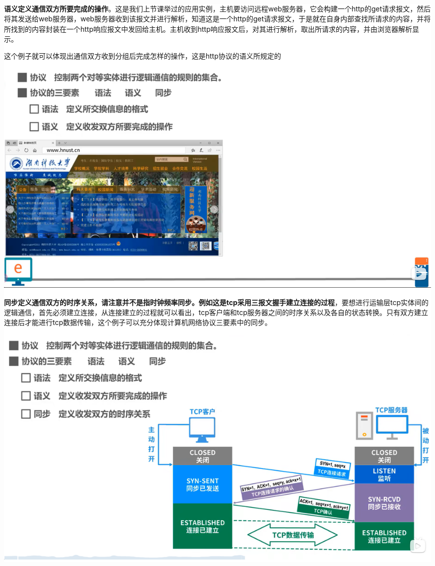 **语义定义通信双方所要完成的操作**。这是我们上节课举过的应用实例，主机要访问远程web服务器，它会构建一个http的get请求报文，然后将其发送给web服务器，web服务器收到该报文并进行解析，知道这是一个http的get请求报文，于是就在自身内部查找所请求的内容，并将所找到的内容封装在一个http响应报文中发回给主机。主机收到http响应报文后，对其进行解析，取出所请求的内容，并由浏览器解析显示。

这个例子就可以体现出通信双方收到分组后完成怎样的操作，这是http协议的语义所规定的

![image-20231119175454333](0000_计算机网络.assets/image-20231119175454333.png)



**同步定义通信双方的时序关系，**请注意并不是指时钟频率同步。例如这是**tcp采用三报文握手建立连接的过程**，要想进行运输层tcp实体间的逻辑通信，首先必须建立连接，从连接建立的过程就可以看出，tcp客户端和tcp服务器之间的时序关系以及各自的状态转换。只有双方建立连接后才能进行tcp数据传输，这个例子可以充分体现计算机网络协议三要素中的同步。

![image-20231119175542617](0000_计算机网络.assets/image-20231119175542617.png)
